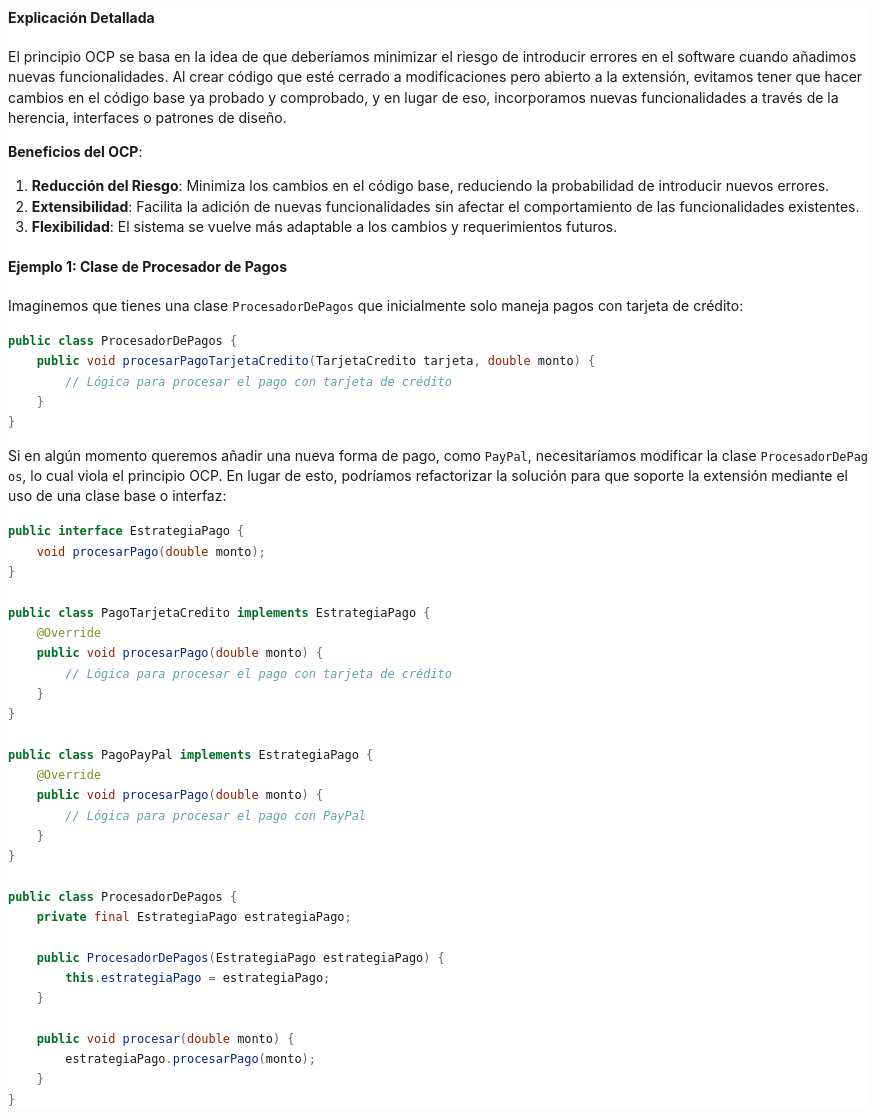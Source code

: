 #### Explicación Detallada

El principio OCP se basa en la idea de que deberíamos minimizar el riesgo de introducir errores en el software cuando añadimos nuevas funcionalidades. Al crear código que esté cerrado a modificaciones pero abierto a la extensión, evitamos tener que hacer cambios en el código base ya probado y comprobado, y en lugar de eso, incorporamos nuevas funcionalidades a través de la herencia, interfaces o patrones de diseño.

**Beneficios del OCP**:

1. **Reducción del Riesgo**: Minimiza los cambios en el código base, reduciendo la probabilidad de introducir nuevos errores.
2. **Extensibilidad**: Facilita la adición de nuevas funcionalidades sin afectar el comportamiento de las funcionalidades existentes.
3. **Flexibilidad**: El sistema se vuelve más adaptable a los cambios y requerimientos futuros.

#### Ejemplo 1: Clase de Procesador de Pagos

Imaginemos que tienes una clase `ProcesadorDePagos` que inicialmente solo maneja pagos con tarjeta de crédito:

```java
public class ProcesadorDePagos {
    public void procesarPagoTarjetaCredito(TarjetaCredito tarjeta, double monto) {
        // Lógica para procesar el pago con tarjeta de crédito
    }
}
```

Si en algún momento queremos añadir una nueva forma de pago, como `PayPal`, necesitaríamos modificar la clase `ProcesadorDePagos`, lo cual viola el principio OCP. En lugar de esto, podríamos refactorizar la solución para que soporte la extensión mediante el uso de una clase base o interfaz:

```java
public interface EstrategiaPago {
    void procesarPago(double monto);
}

public class PagoTarjetaCredito implements EstrategiaPago {
    @Override
    public void procesarPago(double monto) {
        // Lógica para procesar el pago con tarjeta de crédito
    }
}

public class PagoPayPal implements EstrategiaPago {
    @Override
    public void procesarPago(double monto) {
        // Lógica para procesar el pago con PayPal
    }
}

public class ProcesadorDePagos {
    private final EstrategiaPago estrategiaPago;

    public ProcesadorDePagos(EstrategiaPago estrategiaPago) {
        this.estrategiaPago = estrategiaPago;
    }

    public void procesar(double monto) {
        estrategiaPago.procesarPago(monto);
    }
}
```
